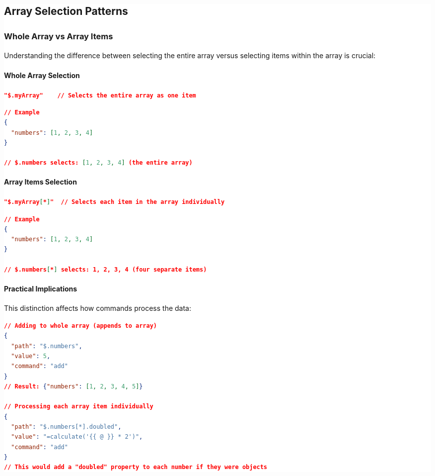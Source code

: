 ## Array Selection Patterns

### Whole Array vs Array Items

Understanding the difference between selecting the entire array versus selecting items within the array is crucial:

#### Whole Array Selection
```json
"$.myArray"    // Selects the entire array as one item
```

```json
// Example
{
  "numbers": [1, 2, 3, 4]
}

// $.numbers selects: [1, 2, 3, 4] (the entire array)
```

#### Array Items Selection
```json
"$.myArray[*]"  // Selects each item in the array individually
```

```json
// Example
{
  "numbers": [1, 2, 3, 4]
}

// $.numbers[*] selects: 1, 2, 3, 4 (four separate items)
```

#### Practical Implications

This distinction affects how commands process the data:

```json
// Adding to whole array (appends to array)
{
  "path": "$.numbers",
  "value": 5,
  "command": "add"
}
// Result: {"numbers": [1, 2, 3, 4, 5]}

// Processing each array item individually
{
  "path": "$.numbers[*].doubled",
  "value": "=calculate('{{ @ }} * 2')",
  "command": "add"
}
// This would add a "doubled" property to each number if they were objects
```
